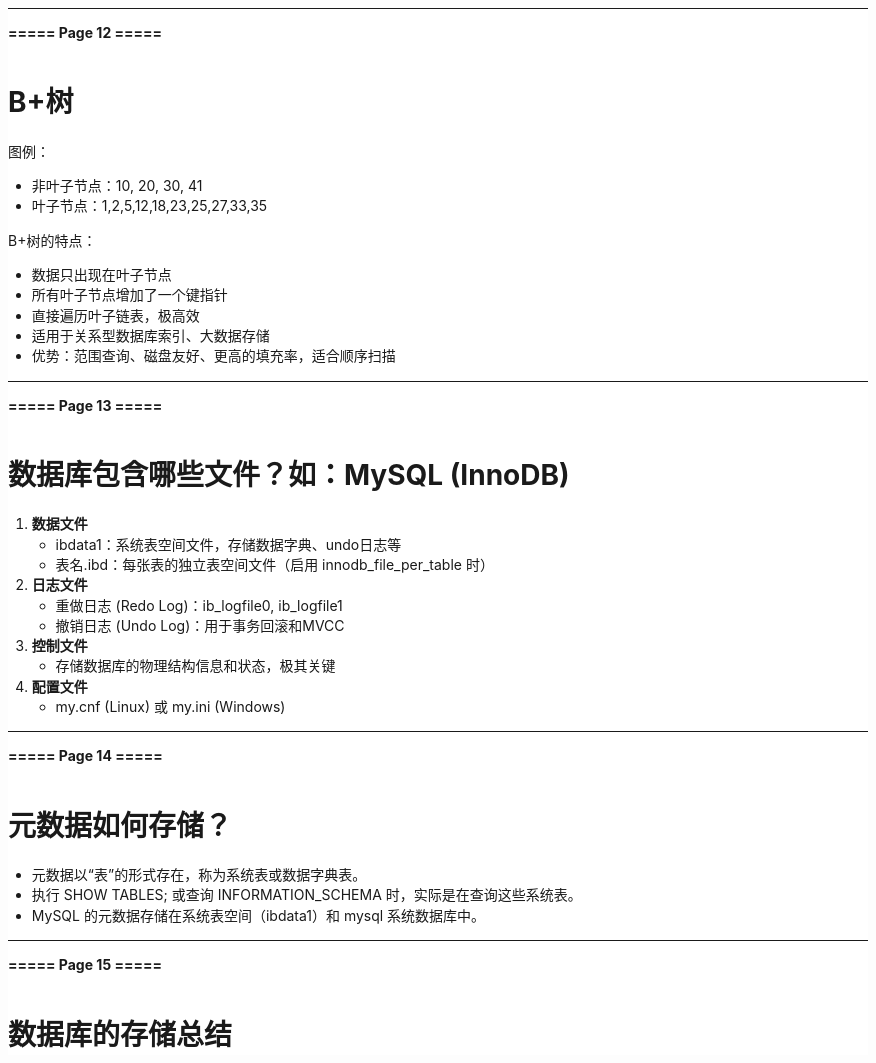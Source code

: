 ------

**===== Page 12 =====**

# B+树

图例：

- 非叶子节点：10, 20, 30, 41
- 叶子节点：1,2,5,12,18,23,25,27,33,35

B+树的特点：

- 数据只出现在叶子节点
- 所有叶子节点增加了一个键指针
- 直接遍历叶子链表，极高效
- 适用于关系型数据库索引、大数据存储
- 优势：范围查询、磁盘友好、更高的填充率，适合顺序扫描

------

**===== Page 13 =====**

# 数据库包含哪些文件？如：MySQL (InnoDB)

1. **数据文件**
   - ibdata1：系统表空间文件，存储数据字典、undo日志等
   - 表名.ibd：每张表的独立表空间文件（启用 innodb_file_per_table 时）
2. **日志文件**
   - 重做日志 (Redo Log)：ib_logfile0, ib_logfile1
   - 撤销日志 (Undo Log)：用于事务回滚和MVCC
3. **控制文件**
   - 存储数据库的物理结构信息和状态，极其关键
4. **配置文件**
   - my.cnf (Linux) 或 my.ini (Windows)

------

**===== Page 14 =====**

# 元数据如何存储？

- 元数据以“表”的形式存在，称为系统表或数据字典表。
- 执行 SHOW TABLES; 或查询 INFORMATION_SCHEMA 时，实际是在查询这些系统表。
- MySQL 的元数据存储在系统表空间（ibdata1）和 mysql 系统数据库中。

------

**===== Page 15 =====**

# 数据库的存储总结
